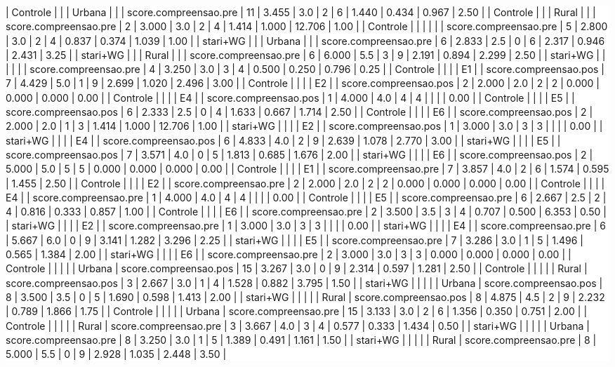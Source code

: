 | Controle |        |       | Urbana            |        |             | score.compreensao.pre |  11 | 3.455 |    3.0 |   2 |   6 | 1.440 | 0.434 |  0.967 | 2.50 |
| Controle |        |       | Rural             |        |             | score.compreensao.pre |   2 | 3.000 |    3.0 |   2 |   4 | 1.414 | 1.000 | 12.706 | 1.00 |
| Controle |        |       |                   |        |             | score.compreensao.pre |   5 | 2.800 |    3.0 |   2 |   4 | 0.837 | 0.374 |  1.039 | 1.00 |
| stari+WG |        |       | Urbana            |        |             | score.compreensao.pre |   6 | 2.833 |    2.5 |   0 |   6 | 2.317 | 0.946 |  2.431 | 3.25 |
| stari+WG |        |       | Rural             |        |             | score.compreensao.pre |   6 | 6.000 |    5.5 |   3 |   9 | 2.191 | 0.894 |  2.299 | 2.50 |
| stari+WG |        |       |                   |        |             | score.compreensao.pre |   4 | 3.250 |    3.0 |   3 |   4 | 0.500 | 0.250 |  0.796 | 0.25 |
| Controle |        |       |                   | E1     |             | score.compreensao.pos |   7 | 4.429 |    5.0 |   1 |   9 | 2.699 | 1.020 |  2.496 | 3.00 |
| Controle |        |       |                   | E2     |             | score.compreensao.pos |   2 | 2.000 |    2.0 |   2 |   2 | 0.000 | 0.000 |  0.000 | 0.00 |
| Controle |        |       |                   | E4     |             | score.compreensao.pos |   1 | 4.000 |    4.0 |   4 |   4 |       |       |        | 0.00 |
| Controle |        |       |                   | E5     |             | score.compreensao.pos |   6 | 2.333 |    2.5 |   0 |   4 | 1.633 | 0.667 |  1.714 | 2.50 |
| Controle |        |       |                   | E6     |             | score.compreensao.pos |   2 | 2.000 |    2.0 |   1 |   3 | 1.414 | 1.000 | 12.706 | 1.00 |
| stari+WG |        |       |                   | E2     |             | score.compreensao.pos |   1 | 3.000 |    3.0 |   3 |   3 |       |       |        | 0.00 |
| stari+WG |        |       |                   | E4     |             | score.compreensao.pos |   6 | 4.833 |    4.0 |   2 |   9 | 2.639 | 1.078 |  2.770 | 3.00 |
| stari+WG |        |       |                   | E5     |             | score.compreensao.pos |   7 | 3.571 |    4.0 |   0 |   5 | 1.813 | 0.685 |  1.676 | 2.00 |
| stari+WG |        |       |                   | E6     |             | score.compreensao.pos |   2 | 5.000 |    5.0 |   5 |   5 | 0.000 | 0.000 |  0.000 | 0.00 |
| Controle |        |       |                   | E1     |             | score.compreensao.pre |   7 | 3.857 |    4.0 |   2 |   6 | 1.574 | 0.595 |  1.455 | 2.50 |
| Controle |        |       |                   | E2     |             | score.compreensao.pre |   2 | 2.000 |    2.0 |   2 |   2 | 0.000 | 0.000 |  0.000 | 0.00 |
| Controle |        |       |                   | E4     |             | score.compreensao.pre |   1 | 4.000 |    4.0 |   4 |   4 |       |       |        | 0.00 |
| Controle |        |       |                   | E5     |             | score.compreensao.pre |   6 | 2.667 |    2.5 |   2 |   4 | 0.816 | 0.333 |  0.857 | 1.00 |
| Controle |        |       |                   | E6     |             | score.compreensao.pre |   2 | 3.500 |    3.5 |   3 |   4 | 0.707 | 0.500 |  6.353 | 0.50 |
| stari+WG |        |       |                   | E2     |             | score.compreensao.pre |   1 | 3.000 |    3.0 |   3 |   3 |       |       |        | 0.00 |
| stari+WG |        |       |                   | E4     |             | score.compreensao.pre |   6 | 5.667 |    6.0 |   0 |   9 | 3.141 | 1.282 |  3.296 | 2.25 |
| stari+WG |        |       |                   | E5     |             | score.compreensao.pre |   7 | 3.286 |    3.0 |   1 |   5 | 1.496 | 0.565 |  1.384 | 2.00 |
| stari+WG |        |       |                   | E6     |             | score.compreensao.pre |   2 | 3.000 |    3.0 |   3 |   3 | 0.000 | 0.000 |  0.000 | 0.00 |
| Controle |        |       |                   |        | Urbana      | score.compreensao.pos |  15 | 3.267 |    3.0 |   0 |   9 | 2.314 | 0.597 |  1.281 | 2.50 |
| Controle |        |       |                   |        | Rural       | score.compreensao.pos |   3 | 2.667 |    3.0 |   1 |   4 | 1.528 | 0.882 |  3.795 | 1.50 |
| stari+WG |        |       |                   |        | Urbana      | score.compreensao.pos |   8 | 3.500 |    3.5 |   0 |   5 | 1.690 | 0.598 |  1.413 | 2.00 |
| stari+WG |        |       |                   |        | Rural       | score.compreensao.pos |   8 | 4.875 |    4.5 |   2 |   9 | 2.232 | 0.789 |  1.866 | 1.75 |
| Controle |        |       |                   |        | Urbana      | score.compreensao.pre |  15 | 3.133 |    3.0 |   2 |   6 | 1.356 | 0.350 |  0.751 | 2.00 |
| Controle |        |       |                   |        | Rural       | score.compreensao.pre |   3 | 3.667 |    4.0 |   3 |   4 | 0.577 | 0.333 |  1.434 | 0.50 |
| stari+WG |        |       |                   |        | Urbana      | score.compreensao.pre |   8 | 3.250 |    3.0 |   1 |   5 | 1.389 | 0.491 |  1.161 | 1.50 |
| stari+WG |        |       |                   |        | Rural       | score.compreensao.pre |   8 | 5.000 |    5.5 |   0 |   9 | 2.928 | 1.035 |  2.448 | 3.50 |
